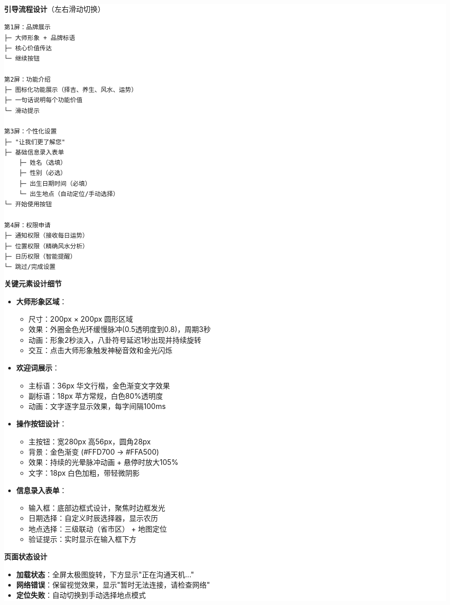 **引导流程设计**（左右滑动切换）
```
第1屏：品牌展示
├─ 大师形象 + 品牌标语
├─ 核心价值传达
└─ 继续按钮

第2屏：功能介绍
├─ 图标化功能展示（择吉、养生、风水、运势）
├─ 一句话说明每个功能价值
└─ 滑动提示

第3屏：个性化设置
├─ "让我们更了解您"
├─ 基础信息录入表单
    ├─ 姓名（选填）
    ├─ 性别（必选）
    ├─ 出生日期时间（必填）
    └─ 出生地点（自动定位/手动选择）
└─ 开始使用按钮

第4屏：权限申请
├─ 通知权限（接收每日运势）
├─ 位置权限（精确风水分析）
├─ 日历权限（智能提醒）
└─ 跳过/完成设置
```

**关键元素设计细节**

- **大师形象区域**：
  - 尺寸：200px × 200px 圆形区域
  - 效果：外圈金色光环缓慢脉冲(0.5透明度到0.8)，周期3秒
  - 动画：形象2秒淡入，八卦符号延迟1秒出现并持续旋转
  - 交互：点击大师形象触发神秘音效和金光闪烁

- **欢迎词展示**：
  - 主标语：36px 华文行楷，金色渐变文字效果
  - 副标语：18px 苹方常规，白色80%透明度
  - 动画：文字逐字显示效果，每字间隔100ms

- **操作按钮设计**：
  - 主按钮：宽280px 高56px，圆角28px
  - 背景：金色渐变 (#FFD700 → #FFA500)
  - 效果：持续的光晕脉冲动画 + 悬停时放大105%
  - 文字：18px 白色加粗，带轻微阴影

- **信息录入表单**：
  - 输入框：底部边框式设计，聚焦时边框发光
  - 日期选择：自定义时辰选择器，显示农历
  - 地点选择：三级联动（省市区） + 地图定位
  - 验证提示：实时显示在输入框下方

**页面状态设计**
- **加载状态**：全屏太极图旋转，下方显示"正在沟通天机..."
- **网络错误**：保留视觉效果，显示"暂时无法连接，请检查网络"
- **定位失败**：自动切换到手动选择地点模式
